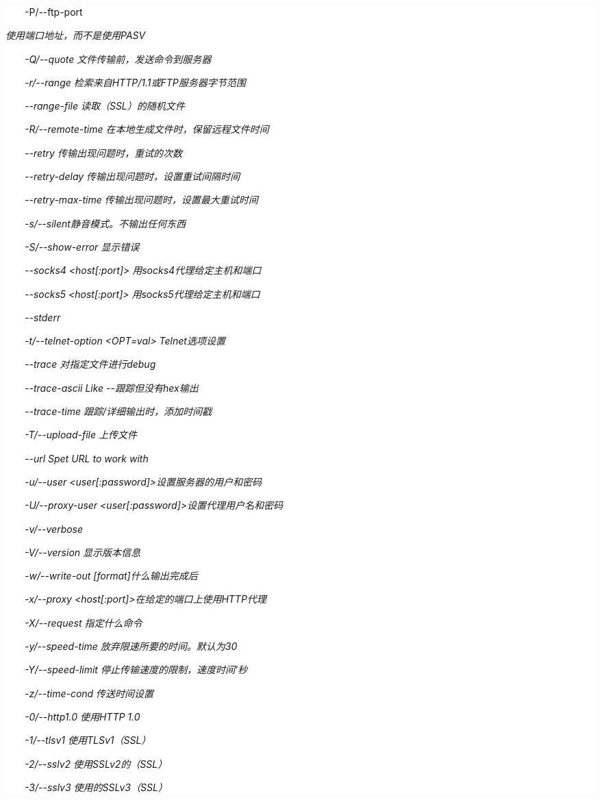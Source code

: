 　　-P/--ftp-port <address> 使用端口地址，而不是使用PASV

　　-Q/--quote <cmd>文件传输前，发送命令到服务器

　　-r/--range <range>检索来自HTTP/1.1或FTP服务器字节范围

　　--range-file 读取（SSL）的随机文件

　　-R/--remote-time   在本地生成文件时，保留远程文件时间

　　--retry <num>   传输出现问题时，重试的次数

　　--retry-delay <seconds>  传输出现问题时，设置重试间隔时间

　　--retry-max-time <seconds> 传输出现问题时，设置最大重试时间

　　-s/--silent静音模式。不输出任何东西

　　-S/--show-error   显示错误

　　--socks4 <host[:port]> 用socks4代理给定主机和端口

　　--socks5 <host[:port]> 用socks5代理给定主机和端口

　　--stderr <file>

　　-t/--telnet-option <OPT=val> Telnet选项设置

　　--trace <file>  对指定文件进行debug

　　--trace-ascii <file> Like --跟踪但没有hex输出

　　--trace-time    跟踪/详细输出时，添加时间戳

　　-T/--upload-file <file> 上传文件

　　--url <URL>     Spet URL to work with

　　-u/--user <user[:password]>设置服务器的用户和密码

　　-U/--proxy-user <user[:password]>设置代理用户名和密码

　　-v/--verbose

　　-V/--version 显示版本信息

　　-w/--write-out [format]什么输出完成后

　　-x/--proxy <host[:port]>在给定的端口上使用HTTP代理

　　-X/--request <command>指定什么命令

　　-y/--speed-time 放弃限速所要的时间。默认为30

　　-Y/--speed-limit 停止传输速度的限制，速度时间'秒

　　-z/--time-cond  传送时间设置

　　-0/--http1.0  使用HTTP 1.0

　　-1/--tlsv1  使用TLSv1（SSL）

　　-2/--sslv2 使用SSLv2的（SSL）

　　-3/--sslv3         使用的SSLv3（SSL）
